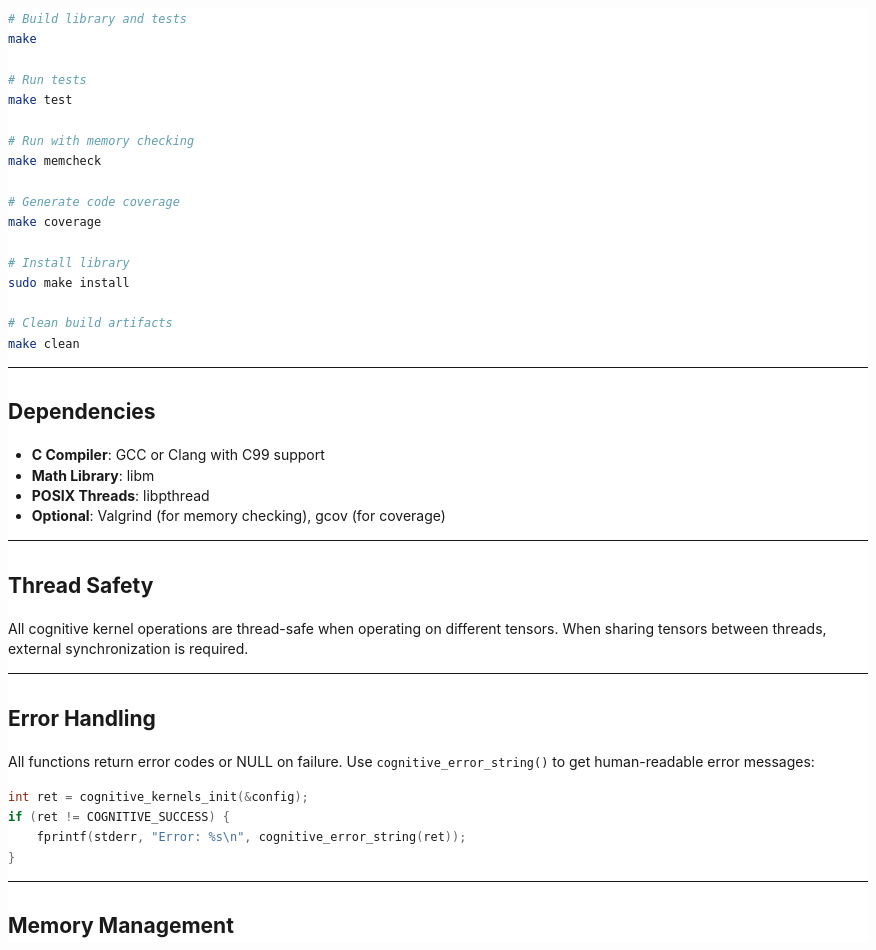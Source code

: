 ```bash
# Build library and tests
make

# Run tests
make test

# Run with memory checking
make memcheck

# Generate code coverage
make coverage

# Install library
sudo make install

# Clean build artifacts
make clean
```

---

## Dependencies

- **C Compiler**: GCC or Clang with C99 support
- **Math Library**: libm
- **POSIX Threads**: libpthread
- **Optional**: Valgrind (for memory checking), gcov (for coverage)

---

## Thread Safety

All cognitive kernel operations are thread-safe when operating on different tensors. When sharing tensors between threads, external synchronization is required.

---

## Error Handling

All functions return error codes or NULL on failure. Use `cognitive_error_string()` to get human-readable error messages:

```c
int ret = cognitive_kernels_init(&config);
if (ret != COGNITIVE_SUCCESS) {
    fprintf(stderr, "Error: %s\n", cognitive_error_string(ret));
}
```

---

## Memory Management
